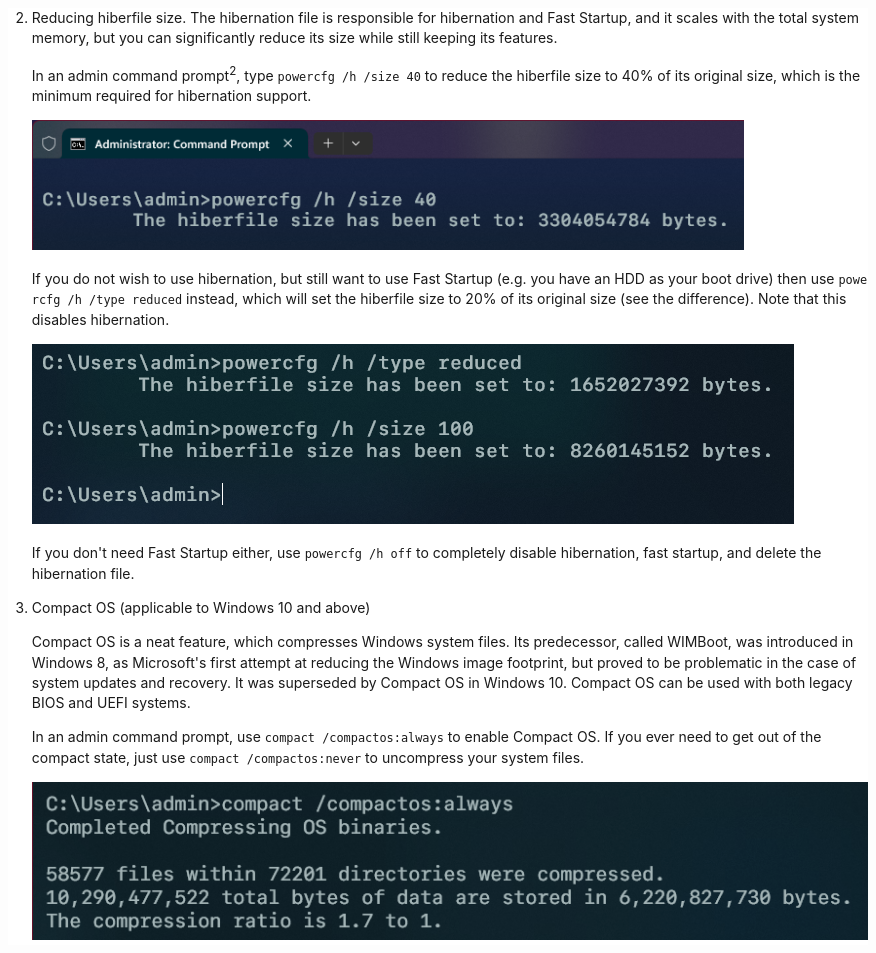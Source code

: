 2. Reducing hiberfile size. The hibernation file is responsible for hibernation and Fast Startup, and it scales with the total system memory, but you can significantly reduce its size while still keeping its features.

   In an admin command prompt<sup>2</sup>, type `powercfg /h /size 40` to reduce the hiberfile size to 40% of its original size, which is the minimum required for hibernation support.

   ![Hiberfile 40%](./img/useful-windows-tips/pwrcfg40.png)

   If you do not wish to use hibernation, but still want to use Fast Startup (e.g. you have an HDD as your boot drive) then use <code>powercfg /h /type reduced</code> instead, which will set the hiberfile size to 20% of its original size (see the difference). Note that this disables hibernation.

   ![Hiberfile reduced](./img/useful-windows-tips/pwrcfgredux.png)

   If you don't need Fast Startup either, use `powercfg /h off` to completely disable hibernation, fast startup, and delete the hibernation file.
   
3. Compact OS (applicable to Windows 10 and above)

   Compact OS is a neat feature, which compresses Windows system files. Its predecessor, called WIMBoot, was introduced in Windows 8, as Microsoft's first attempt at reducing the Windows image footprint, but proved to be problematic in the case of system updates and recovery. It was superseded by Compact OS in Windows 10. Compact OS can be used with both legacy BIOS and UEFI systems.

   In an admin command prompt, use `compact /compactos:always` to enable Compact OS. If you ever need to get out of the compact state, just use `compact /compactos:never` to uncompress your system files.

   ![Compact OS](./img/useful-windows-tips/compact.png)
